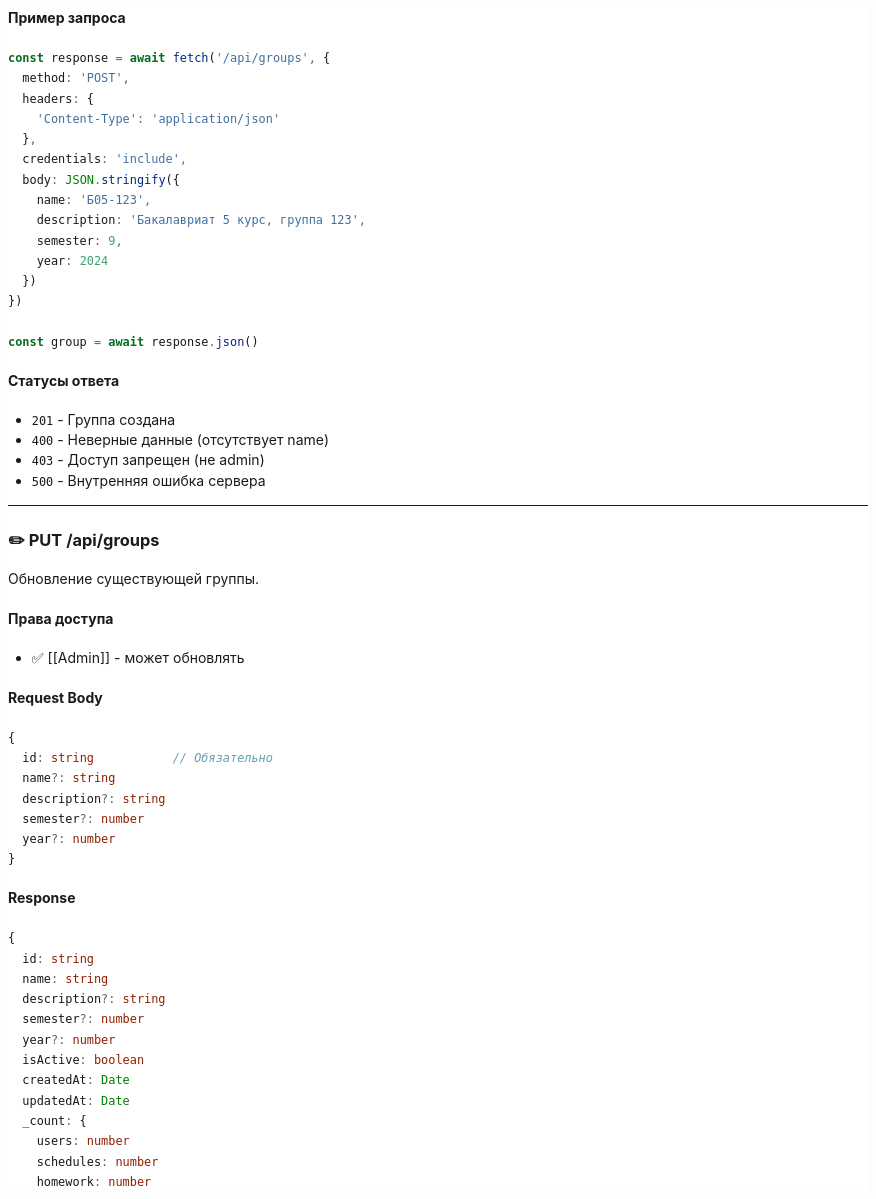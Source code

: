 ```typescript
```

#### Пример запроса

```typescript
const response = await fetch('/api/groups', {
  method: 'POST',
  headers: {
    'Content-Type': 'application/json'
  },
  credentials: 'include',
  body: JSON.stringify({
    name: 'Б05-123',
    description: 'Бакалавриат 5 курс, группа 123',
    semester: 9,
    year: 2024
  })
})

const group = await response.json()
```

#### Статусы ответа

- `201` - Группа создана
- `400` - Неверные данные (отсутствует name)
- `403` - Доступ запрещен (не admin)
- `500` - Внутренняя ошибка сервера

---

### ✏️ PUT /api/groups

Обновление существующей группы.

#### Права доступа
- ✅ [[Admin]] - может обновлять

#### Request Body

```typescript
{
  id: string           // Обязательно
  name?: string
  description?: string
  semester?: number
  year?: number
}
```

#### Response

```typescript
{
  id: string
  name: string
  description?: string
  semester?: number
  year?: number
  isActive: boolean
  createdAt: Date
  updatedAt: Date
  _count: {
    users: number
    schedules: number
    homework: number
```
